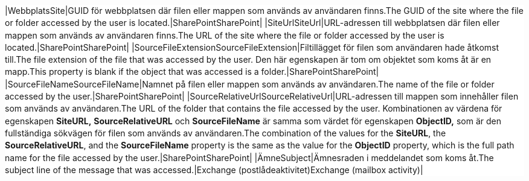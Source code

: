 |<span data-ttu-id="4263e-269">Webbplats</span><span class="sxs-lookup"><span data-stu-id="4263e-269">Site</span></span>|<span data-ttu-id="4263e-270">GUID för webbplatsen där filen eller mappen som används av användaren finns.</span><span class="sxs-lookup"><span data-stu-id="4263e-270">The GUID of the site where the file or folder accessed by the user is located.</span></span>|<span data-ttu-id="4263e-271">SharePoint</span><span class="sxs-lookup"><span data-stu-id="4263e-271">SharePoint</span></span>|
|<span data-ttu-id="4263e-272">SiteUrl</span><span class="sxs-lookup"><span data-stu-id="4263e-272">SiteUrl</span></span>|<span data-ttu-id="4263e-273">URL-adressen till webbplatsen där filen eller mappen som används av användaren finns.</span><span class="sxs-lookup"><span data-stu-id="4263e-273">The URL of the site where the file or folder accessed by the user is located.</span></span>|<span data-ttu-id="4263e-274">SharePoint</span><span class="sxs-lookup"><span data-stu-id="4263e-274">SharePoint</span></span>|
|<span data-ttu-id="4263e-275">SourceFileExtension</span><span class="sxs-lookup"><span data-stu-id="4263e-275">SourceFileExtension</span></span>|<span data-ttu-id="4263e-276">Filtillägget för filen som användaren hade åtkomst till.</span><span class="sxs-lookup"><span data-stu-id="4263e-276">The file extension of the file that was accessed by the user.</span></span> <span data-ttu-id="4263e-277">Den här egenskapen är tom om objektet som koms åt är en mapp.</span><span class="sxs-lookup"><span data-stu-id="4263e-277">This property is blank if the object that was accessed is a folder.</span></span>|<span data-ttu-id="4263e-278">SharePoint</span><span class="sxs-lookup"><span data-stu-id="4263e-278">SharePoint</span></span>|
|<span data-ttu-id="4263e-279">SourceFileName</span><span class="sxs-lookup"><span data-stu-id="4263e-279">SourceFileName</span></span>|<span data-ttu-id="4263e-280">Namnet på filen eller mappen som används av användaren.</span><span class="sxs-lookup"><span data-stu-id="4263e-280">The name of the file or folder accessed by the user.</span></span>|<span data-ttu-id="4263e-281">SharePoint</span><span class="sxs-lookup"><span data-stu-id="4263e-281">SharePoint</span></span>|
|<span data-ttu-id="4263e-282">SourceRelativeUrl</span><span class="sxs-lookup"><span data-stu-id="4263e-282">SourceRelativeUrl</span></span>|<span data-ttu-id="4263e-283">URL-adressen till mappen som innehåller filen som används av användaren.</span><span class="sxs-lookup"><span data-stu-id="4263e-283">The URL of the folder that contains the file accessed by the user.</span></span> <span data-ttu-id="4263e-284">Kombinationen av värdena för egenskapen **SiteURL,** **SourceRelativeURL** och **SourceFileName** är samma som värdet för egenskapen **ObjectID,** som är den fullständiga sökvägen för filen som används av användaren.</span><span class="sxs-lookup"><span data-stu-id="4263e-284">The combination of the values for the **SiteURL**, the **SourceRelativeURL**, and the **SourceFileName** property is the same as the value for the **ObjectID** property, which is the full path name for the file accessed by the user.</span></span>|<span data-ttu-id="4263e-285">SharePoint</span><span class="sxs-lookup"><span data-stu-id="4263e-285">SharePoint</span></span>|
|<span data-ttu-id="4263e-286">Ämne</span><span class="sxs-lookup"><span data-stu-id="4263e-286">Subject</span></span>|<span data-ttu-id="4263e-287">Ämnesraden i meddelandet som koms åt.</span><span class="sxs-lookup"><span data-stu-id="4263e-287">The subject line of the message that was accessed.</span></span>|<span data-ttu-id="4263e-288">Exchange (postlådeaktivitet)</span><span class="sxs-lookup"><span data-stu-id="4263e-288">Exchange (mailbox activity)</span></span>|